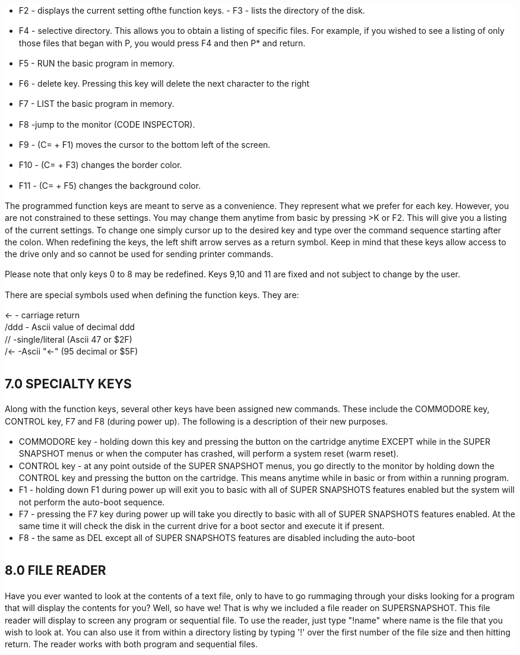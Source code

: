 - F2 - displays the current setting ofthe function keys. - F3 - lists the directory of the disk.

- F4 - selective directory. This allows you to obtain a listing of specific files. For example, if you wished to see a listing of only those files that began with P, you would press F4 and then P* and return.

- F5 - RUN the basic program in memory.
- F6 - delete key. Pressing this key will delete the next character to the right
- F7 - LIST the basic program in memory.
- F8 -jump to the monitor (CODE INSPECTOR).
- F9 - (C= + F1) moves the cursor to the bottom left of the screen.
- F10 - (C= + F3) changes the border color.
- F11 - (C= + F5) changes the background color.

The programmed function keys are meant to serve as a convenience. They represent what we prefer for each key. However, you are not constrained to these settings. You may change them anytime from basic by pressing >K or F2. This will give you a listing of the current settings. To change one simply cursor up to the desired key and type over the command sequence starting after the colon. When redefining the keys, the left shift arrow serves as a return symbol. Keep in mind that these keys allow access to the drive only and so cannot be used for sending printer commands.

Please note that only keys 0 to 8 may be redefined. Keys 9,10 and 11 are fixed and not subject to change by the user.

There are special symbols used when defining the function keys. They are:  

<- - carriage return  
/ddd - Ascii value of decimal ddd  
// -single/literal (Ascii 47 or $2F)  
 /<- -Ascii "<-" (95 decimal or $5F)  

## 7.0 SPECIALTY KEYS
Along with the function keys, several other keys have been assigned new commands. These include the COMMODORE key, CONTROL key, F7 and F8 (during power up). The following is a description of their new purposes.

- COMMODORE key - holding down this key and pressing the button on the cartridge anytime EXCEPT while in the SUPER SNAPSHOT menus or when the computer has crashed, will perform a system reset (warm reset).
- CONTROL key - at any point outside of the SUPER SNAPSHOT menus, you go directly to the monitor by holding down the CONTROL key and pressing the button on the cartridge. This means anytime while in basic or from within a running program.
- F1 - holding down F1 during power up will exit you to basic with all of SUPER SNAPSHOTS features enabled but the system will not perform the auto-boot sequence.
- F7 - pressing the F7 key during power up will take you directly to basic with all of SUPER SNAPSHOTS features enabled. At the same time it will check the disk in the current drive for a boot sector and execute it if present.
- F8 - the same as DEL except all of SUPER SNAPSHOTS features are disabled including the auto-boot

## 8.0 FILE READER
Have you ever wanted to look at the contents of a text file, only to have to go rummaging through your disks looking for a program that will display the contents for you? Well, so have we! That is why we included a file reader on SUPERSNAPSHOT. This file reader will display to screen any program or sequential file. To use the reader, just type "!name" where name is the file that you wish to look at. You can also use it from within a directory listing by typing '!' over the first number of the file size and then hitting return. The reader works with both program and sequential files.
